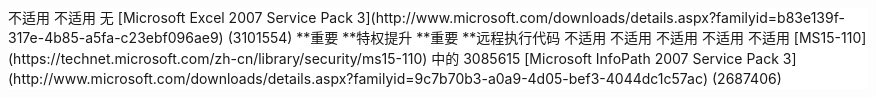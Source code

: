 </td>
<td style="border:1px solid black;">
不适用

</td>
<td style="border:1px solid black;">
不适用

</td>
<td style="border:1px solid black;">
无

</td>
</tr>
<tr>
<td style="border:1px solid black;">
[Microsoft Excel 2007 Service Pack 3](http://www.microsoft.com/downloads/details.aspx?familyid=b83e139f-317e-4b85-a5fa-c23ebf096ae9)  
(3101554)

</td>
<td style="border:1px solid black;">
**重要  
**特权提升

</td>
<td style="border:1px solid black;">
**重要  
**远程执行代码

</td>
<td style="border:1px solid black;">
不适用

</td>
<td style="border:1px solid black;">
不适用

</td>
<td style="border:1px solid black;">
不适用

</td>
<td style="border:1px solid black;">
不适用

</td>
<td style="border:1px solid black;">
不适用

</td>
<td style="border:1px solid black;">
[MS15-110](https://technet.microsoft.com/zh-cn/library/security/ms15-110) 中的 3085615

</td>
</tr>
<tr>
<td style="border:1px solid black;">
[Microsoft InfoPath 2007 Service Pack 3](http://www.microsoft.com/downloads/details.aspx?familyid=9c7b70b3-a0a9-4d05-bef3-4044dc1c57ac)  
(2687406)
